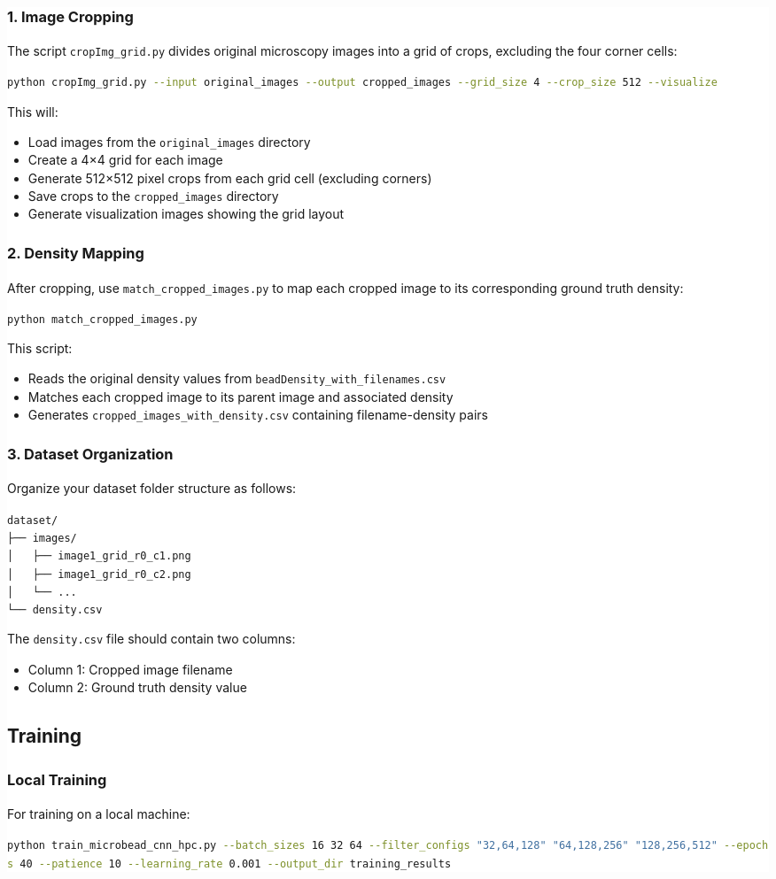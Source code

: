 ### 1. Image Cropping

The script `cropImg_grid.py` divides original microscopy images into a grid of crops, excluding the four corner cells:

```bash
python cropImg_grid.py --input original_images --output cropped_images --grid_size 4 --crop_size 512 --visualize
```

This will:
- Load images from the `original_images` directory
- Create a 4×4 grid for each image
- Generate 512×512 pixel crops from each grid cell (excluding corners)
- Save crops to the `cropped_images` directory
- Generate visualization images showing the grid layout

### 2. Density Mapping

After cropping, use `match_cropped_images.py` to map each cropped image to its corresponding ground truth density:

```bash
python match_cropped_images.py
```

This script:
- Reads the original density values from `beadDensity_with_filenames.csv`
- Matches each cropped image to its parent image and associated density
- Generates `cropped_images_with_density.csv` containing filename-density pairs

### 3. Dataset Organization

Organize your dataset folder structure as follows:

```
dataset/
├── images/
│   ├── image1_grid_r0_c1.png
│   ├── image1_grid_r0_c2.png
│   └── ...
└── density.csv
```

The `density.csv` file should contain two columns:
- Column 1: Cropped image filename
- Column 2: Ground truth density value

## Training

### Local Training

For training on a local machine:

```bash
python train_microbead_cnn_hpc.py --batch_sizes 16 32 64 --filter_configs "32,64,128" "64,128,256" "128,256,512" --epochs 40 --patience 10 --learning_rate 0.001 --output_dir training_results
```
